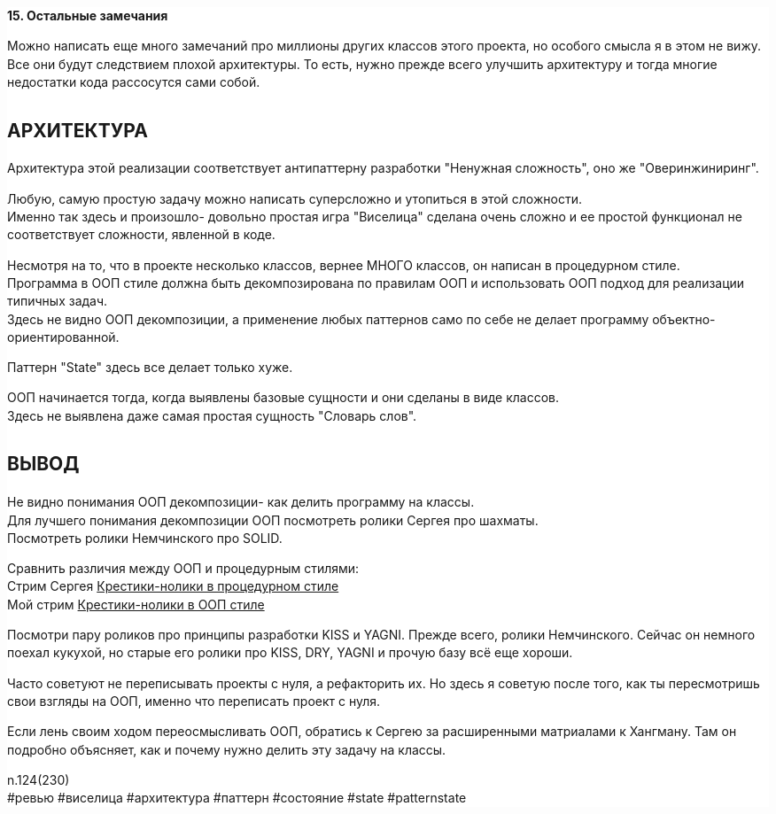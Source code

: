 **15. Остальные замечания**

Можно написать еще много замечаний про миллионы других классов этого проекта, но особого смысла я в этом не вижу. 
Все они будут следствием плохой архитектуры. 
То есть, нужно прежде всего улучшить архитектуру и тогда многие недостатки кода рассосутся сами собой.

## АРХИТЕКТУРА

Архитектура этой реализации соответствует антипаттерну разработки "Ненужная сложность", оно же "Оверинжиниринг".

Любую, самую простую задачу можно написать суперсложно и утопиться в этой сложности.  
Именно так здесь и произошло- довольно простая игра "Виселица" сделана очень сложно и ее простой функционал не соответствует сложности, явленной в коде.

Несмотря на то, что в проекте несколько классов, вернее МНОГО классов, он написан в процедурном стиле.  
Программа в ООП стиле должна быть декомпозирована по правилам ООП и использовать ООП подход для реализации типичных задач.  
Здесь не видно ООП декомпозиции, а применение любых паттернов само по себе не делает программу объектно-ориентированной.

Паттерн "State" здесь все делает только хуже.

ООП начинается тогда, когда выявлены базовые сущности и они сделаны в виде классов.  
Здесь не выявлена даже самая простая сущность "Словарь слов".

## ВЫВОД

Не видно понимания ООП декомпозиции- как делить программу на классы.  
Для лучшего понимания декомпозиции ООП посмотреть ролики Сергея про шахматы.  
Посмотреть ролики Немчинского про SOLID.

Сравнить различия между ООП и процедурным стилями:  
Стрим Сергея [Крестики-нолики в процедурном стиле](https://www.youtube.com/watch?v=PPikj1qHxrA)  
Мой стрим [Крестики-нолики в ООП стиле](https://t.me/zhukovsd_it_chat/53243/187097)

Посмотри пару роликов про принципы разработки KISS и YAGNI. Прежде всего, ролики Немчинского. 
Сейчас он немного поехал кукухой, но старые его ролики про KISS, DRY, YAGNI и прочую базу всё еще хороши.

Часто советуют не переписывать проекты с нуля, а рефакторить их. 
Но здесь я советую после того, как ты пересмотришь свои взгляды на ООП, именно что переписать проект с нуля.

Если лень своим ходом переосмысливать ООП, обратись к Сергею за расширенными матриалами к Хангману. 
Там он подробно объясняет, как и почему нужно делить эту задачу на классы. 

n.124(230)  
#ревью #виселица #архитектура #паттерн #состояние #state #patternstate 